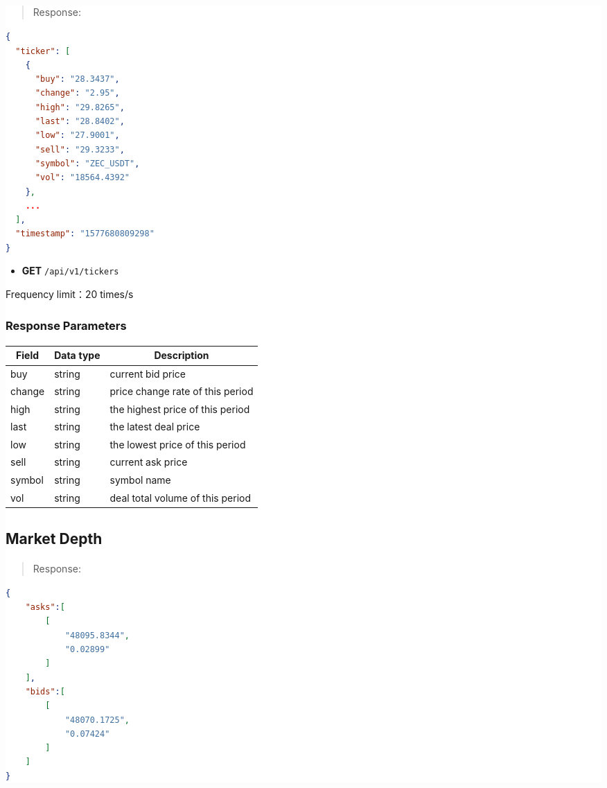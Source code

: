 > Response:

```json
{
  "ticker": [
    {
      "buy": "28.3437",
      "change": "2.95",    
      "high": "29.8265",
      "last": "28.8402",
      "low": "27.9001",
      "sell": "29.3233",
      "symbol": "ZEC_USDT",
      "vol": "18564.4392"
    },
    ...
  ],
  "timestamp": "1577680809298"
}
```

* **GET** `/api/v1/tickers`

<aside class="notice">
Frequency limit：20 times/s
</aside>

### Response Parameters

| **Field** | **Data type** | **Description**                  |
| -------------- | ------------- | -------------------------------- |
| buy            | string        | current bid price                |
| change         | string        | price change rate of this period |
| high           | string        | the highest price of this period |
| last           | string        | the latest deal price            |
| low            | string        | the lowest price of this period  |
| sell           | string        | current ask price                |
| symbol         | string        | symbol name                      |
| vol            | string        | deal total volume of this period |

## Market Depth

> Response:

```json
{
    "asks":[
        [
            "48095.8344",
            "0.02899"
        ]
    ],
    "bids":[
        [
            "48070.1725",
            "0.07424"
        ]
    ]
}
```
